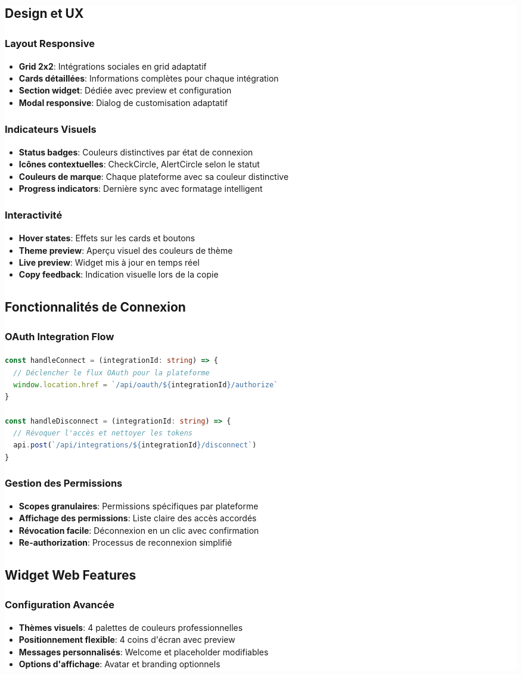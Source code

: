 ## Design et UX

### Layout Responsive
- **Grid 2x2**: Intégrations sociales en grid adaptatif
- **Cards détaillées**: Informations complètes pour chaque intégration
- **Section widget**: Dédiée avec preview et configuration
- **Modal responsive**: Dialog de customisation adaptatif

### Indicateurs Visuels
- **Status badges**: Couleurs distinctives par état de connexion
- **Icônes contextuelles**: CheckCircle, AlertCircle selon le statut
- **Couleurs de marque**: Chaque plateforme avec sa couleur distinctive
- **Progress indicators**: Dernière sync avec formatage intelligent

### Interactivité
- **Hover states**: Effets sur les cards et boutons
- **Theme preview**: Aperçu visuel des couleurs de thème
- **Live preview**: Widget mis à jour en temps réel
- **Copy feedback**: Indication visuelle lors de la copie

## Fonctionnalités de Connexion

### OAuth Integration Flow
```typescript
const handleConnect = (integrationId: string) => {
  // Déclencher le flux OAuth pour la plateforme
  window.location.href = `/api/oauth/${integrationId}/authorize`
}

const handleDisconnect = (integrationId: string) => {
  // Révoquer l'accès et nettoyer les tokens
  api.post(`/api/integrations/${integrationId}/disconnect`)
}
```

### Gestion des Permissions
- **Scopes granulaires**: Permissions spécifiques par plateforme
- **Affichage des permissions**: Liste claire des accès accordés
- **Révocation facile**: Déconnexion en un clic avec confirmation
- **Re-authorization**: Processus de reconnexion simplifié

## Widget Web Features

### Configuration Avancée
- **Thèmes visuels**: 4 palettes de couleurs professionnelles
- **Positionnement flexible**: 4 coins d'écran avec preview
- **Messages personnalisés**: Welcome et placeholder modifiables
- **Options d'affichage**: Avatar et branding optionnels

